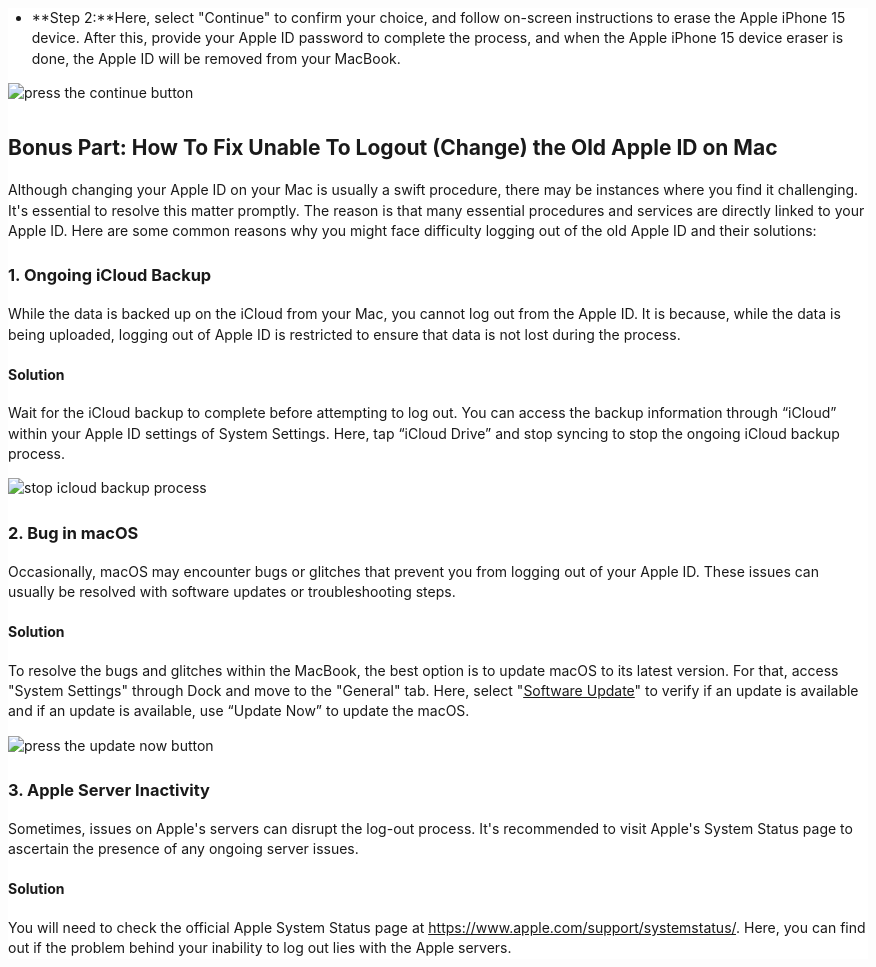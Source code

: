 - **Step 2:**Here, select "Continue" to confirm your choice, and follow on-screen instructions to erase the Apple iPhone 15 device. After this, provide your Apple ID password to complete the process, and when the Apple iPhone 15 device eraser is done, the Apple ID will be removed from your MacBook.

![press the continue button](https://images.wondershare.com/drfone/article/2023/10/change-apple-id-on-mac-6.jpg)

## Bonus Part: How To Fix Unable To Logout (Change) the Old Apple ID on Mac

Although changing your Apple ID on your Mac is usually a swift procedure, there may be instances where you find it challenging. It's essential to resolve this matter promptly. The reason is that many essential procedures and services are directly linked to your Apple ID. Here are some common reasons why you might face difficulty logging out of the old Apple ID and their solutions:

### 1\. Ongoing iCloud Backup

While the data is backed up on the iCloud from your Mac, you cannot log out from the Apple ID. It is because, while the data is being uploaded, logging out of Apple ID is restricted to ensure that data is not lost during the process.

#### Solution

Wait for the iCloud backup to complete before attempting to log out. You can access the backup information through “iCloud” within your Apple ID settings of System Settings. Here, tap “iCloud Drive” and stop syncing to stop the ongoing iCloud backup process.

![stop icloud backup process](https://images.wondershare.com/drfone/article/2023/10/change-apple-id-on-mac-7.jpg)

### 2\. Bug in macOS

Occasionally, macOS may encounter bugs or glitches that prevent you from logging out of your Apple ID. These issues can usually be resolved with software updates or troubleshooting steps.

#### Solution

To resolve the bugs and glitches within the MacBook, the best option is to update macOS to its latest version. For that, access "System Settings" through Dock and move to the "General" tab. Here, select "[<u>Software Update</u>](https://drfone.wondershare.com/iphone-data-recovery/recover-lost-date-after-ios-17-update.html)" to verify if an update is available and if an update is available, use “Update Now” to update the macOS.

![press the update now button](https://images.wondershare.com/drfone/article/2023/10/change-apple-id-on-mac-8.jpg)

### 3\. Apple Server Inactivity

Sometimes, issues on Apple's servers can disrupt the log-out process. It's recommended to visit Apple's System Status page to ascertain the presence of any ongoing server issues.

#### Solution

You will need to check the official Apple System Status page at [<u>https://www.apple.com/support/systemstatus/</u>](https://www.apple.com/support/systemstatus/). Here, you can find out if the problem behind your inability to log out lies with the Apple servers.
